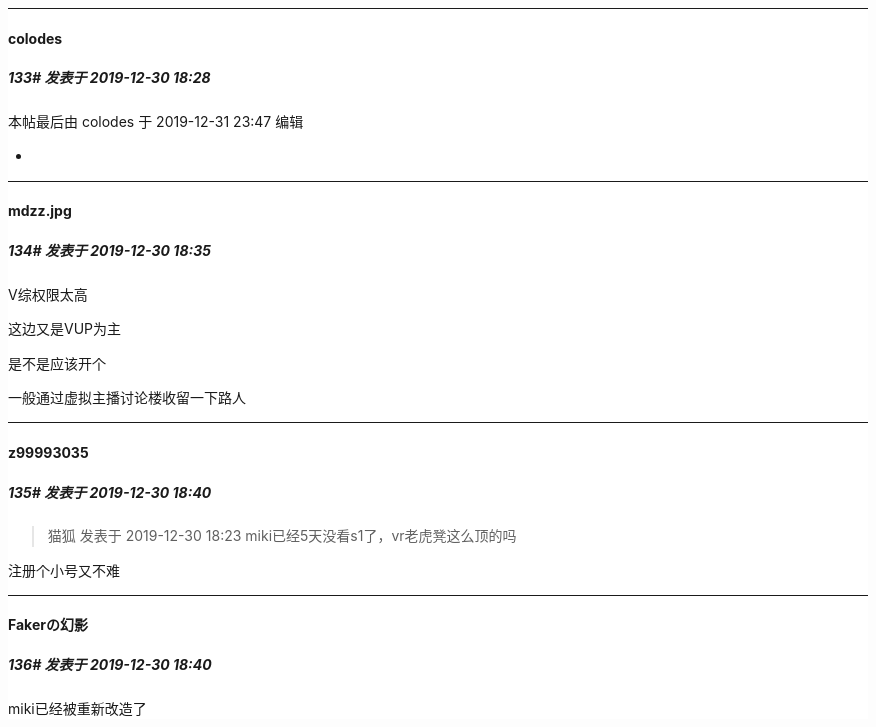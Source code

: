 
-----

####  colodes  
##### 133#       发表于 2019-12-30 18:28



 本帖最后由 colodes 于 2019-12-31 23:47 编辑 

-







-----

####  mdzz.jpg  
##### 134#       发表于 2019-12-30 18:35




V综权限太高

这边又是VUP为主

是不是应该开个

一般通过虚拟主播讨论楼收留一下路人







-----

####  z99993035  
##### 135#       发表于 2019-12-30 18:40



<blockquote>猫狐 发表于 2019-12-30 18:23
miki已经5天没看s1了，vr老虎凳这么顶的吗</blockquote>
注册个小号又不难







-----

####  Fakerの幻影  
##### 136#       发表于 2019-12-30 18:40




miki已经被重新改造了

